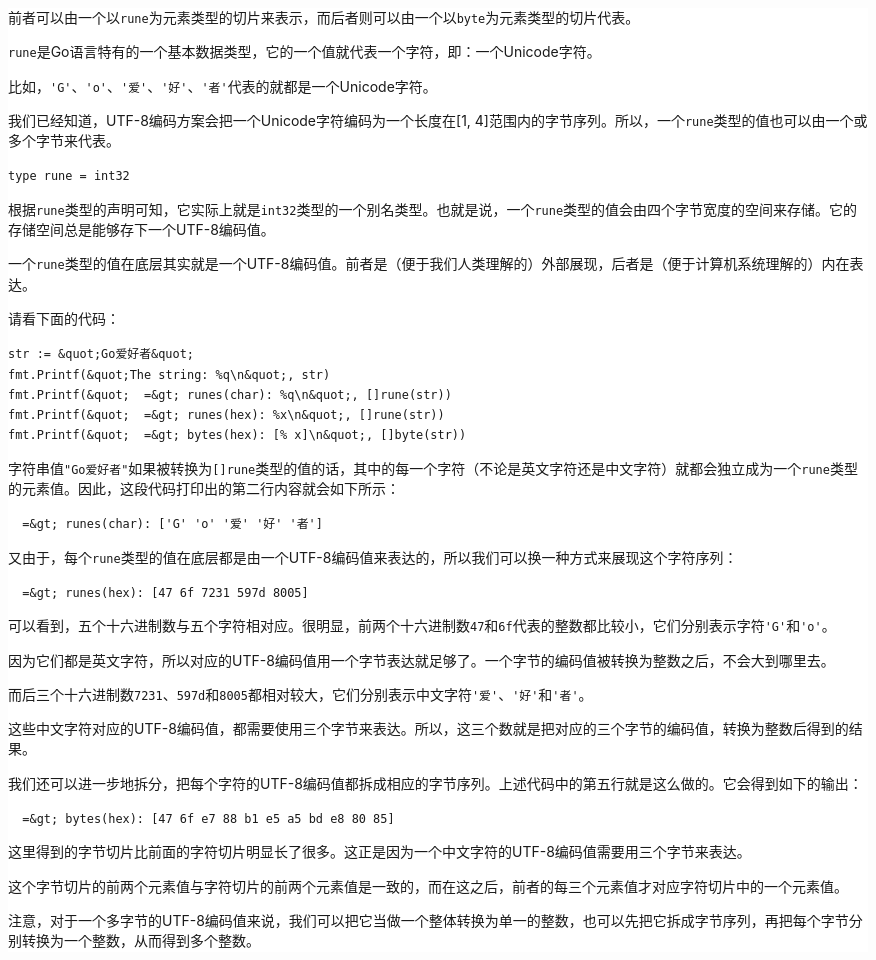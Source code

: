 前者可以由一个以`rune`为元素类型的切片来表示，而后者则可以由一个以`byte`为元素类型的切片代表。

`rune`是Go语言特有的一个基本数据类型，它的一个值就代表一个字符，即：一个Unicode字符。

比如，`'G'`、`'o'`、`'爱'`、`'好'`、`'者'`代表的就都是一个Unicode字符。

我们已经知道，UTF-8编码方案会把一个Unicode字符编码为一个长度在[1, 4]范围内的字节序列。所以，一个`rune`类型的值也可以由一个或多个字节来代表。

```
type rune = int32

```

根据`rune`类型的声明可知，它实际上就是`int32`类型的一个别名类型。也就是说，一个`rune`类型的值会由四个字节宽度的空间来存储。它的存储空间总是能够存下一个UTF-8编码值。

一个`rune`类型的值在底层其实就是一个UTF-8编码值。前者是（便于我们人类理解的）外部展现，后者是（便于计算机系统理解的）内在表达。

请看下面的代码：

```
str := &quot;Go爱好者&quot;
fmt.Printf(&quot;The string: %q\n&quot;, str)
fmt.Printf(&quot;  =&gt; runes(char): %q\n&quot;, []rune(str))
fmt.Printf(&quot;  =&gt; runes(hex): %x\n&quot;, []rune(str))
fmt.Printf(&quot;  =&gt; bytes(hex): [% x]\n&quot;, []byte(str))

```

字符串值`"Go爱好者"`如果被转换为`[]rune`类型的值的话，其中的每一个字符（不论是英文字符还是中文字符）就都会独立成为一个`rune`类型的元素值。因此，这段代码打印出的第二行内容就会如下所示：

```
  =&gt; runes(char): ['G' 'o' '爱' '好' '者']

```

又由于，每个`rune`类型的值在底层都是由一个UTF-8编码值来表达的，所以我们可以换一种方式来展现这个字符序列：

```
  =&gt; runes(hex): [47 6f 7231 597d 8005]

```

可以看到，五个十六进制数与五个字符相对应。很明显，前两个十六进制数`47`和`6f`代表的整数都比较小，它们分别表示字符`'G'`和`'o'`。

因为它们都是英文字符，所以对应的UTF-8编码值用一个字节表达就足够了。一个字节的编码值被转换为整数之后，不会大到哪里去。

而后三个十六进制数`7231`、`597d`和`8005`都相对较大，它们分别表示中文字符`'爱'`、`'好'`和`'者'`。

这些中文字符对应的UTF-8编码值，都需要使用三个字节来表达。所以，这三个数就是把对应的三个字节的编码值，转换为整数后得到的结果。

我们还可以进一步地拆分，把每个字符的UTF-8编码值都拆成相应的字节序列。上述代码中的第五行就是这么做的。它会得到如下的输出：

```
  =&gt; bytes(hex): [47 6f e7 88 b1 e5 a5 bd e8 80 85]

```

这里得到的字节切片比前面的字符切片明显长了很多。这正是因为一个中文字符的UTF-8编码值需要用三个字节来表达。

这个字节切片的前两个元素值与字符切片的前两个元素值是一致的，而在这之后，前者的每三个元素值才对应字符切片中的一个元素值。

注意，对于一个多字节的UTF-8编码值来说，我们可以把它当做一个整体转换为单一的整数，也可以先把它拆成字节序列，再把每个字节分别转换为一个整数，从而得到多个整数。
